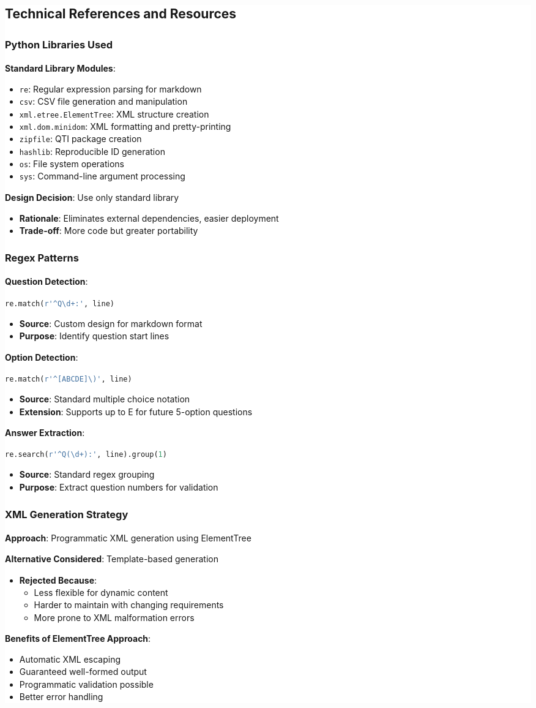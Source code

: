 ## Technical References and Resources

### Python Libraries Used

**Standard Library Modules**:
- `re`: Regular expression parsing for markdown
- `csv`: CSV file generation and manipulation  
- `xml.etree.ElementTree`: XML structure creation
- `xml.dom.minidom`: XML formatting and pretty-printing
- `zipfile`: QTI package creation
- `hashlib`: Reproducible ID generation
- `os`: File system operations
- `sys`: Command-line argument processing

**Design Decision**: Use only standard library
- **Rationale**: Eliminates external dependencies, easier deployment
- **Trade-off**: More code but greater portability

### Regex Patterns

**Question Detection**:
```python
re.match(r'^Q\d+:', line)
```
- **Source**: Custom design for markdown format
- **Purpose**: Identify question start lines

**Option Detection**:
```python  
re.match(r'^[ABCDE]\)', line)
```
- **Source**: Standard multiple choice notation
- **Extension**: Supports up to E for future 5-option questions

**Answer Extraction**:
```python
re.search(r'^Q(\d+):', line).group(1)
```
- **Source**: Standard regex grouping
- **Purpose**: Extract question numbers for validation

### XML Generation Strategy

**Approach**: Programmatic XML generation using ElementTree

**Alternative Considered**: Template-based generation
- **Rejected Because**: 
  - Less flexible for dynamic content
  - Harder to maintain with changing requirements
  - More prone to XML malformation errors

**Benefits of ElementTree Approach**:
- Automatic XML escaping
- Guaranteed well-formed output
- Programmatic validation possible
- Better error handling

